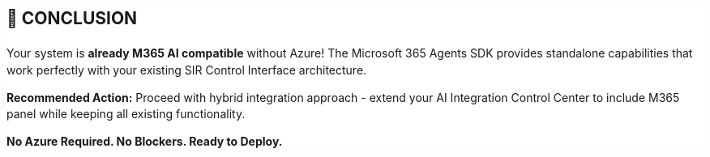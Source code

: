 
## 🎉 **CONCLUSION**

Your system is **already M365 AI compatible** without Azure! The Microsoft 365 Agents SDK provides
standalone capabilities that work perfectly with your existing SIR Control Interface architecture.

**Recommended Action:** Proceed with hybrid integration approach - extend your AI Integration
Control Center to include M365 panel while keeping all existing functionality.

**No Azure Required. No Blockers. Ready to Deploy.**
